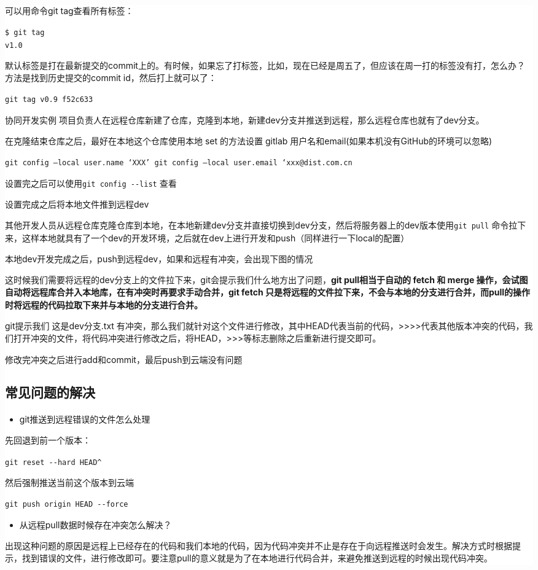 可以用命令git tag查看所有标签：

    $ git tag
    v1.0

默认标签是打在最新提交的commit上的。有时候，如果忘了打标签，比如，现在已经是周五了，但应该在周一打的标签没有打，怎么办？方法是找到历史提交的commit id，然后打上就可以了：

    git tag v0.9 f52c633

协同开发实例
项目负责人在远程仓库新建了仓库，克隆到本地，新建dev分支并推送到远程，那么远程仓库也就有了dev分支。

在克隆结束仓库之后，最好在本地这个仓库使用本地 set 的方法设置 gitlab 用户名和email(如果本机没有GitHub的环境可以忽略)

    git config —local user.name ‘XXX’ git config —local user.email ‘xxx@dist.com.cn

设置完之后可以使用`git config --list` 查看

设置完成之后将本地文件推到远程dev

其他开发人员从远程仓库克隆仓库到本地，在本地新建dev分支并直接切换到dev分支，然后将服务器上的dev版本使用`git pull` 命令拉下来，这样本地就具有了一个dev的开发环境，之后就在dev上进行开发和push（同样进行一下local的配置）

本地dev开发完成之后，push到远程dev，如果和远程有冲突，会出现下图的情况

这时候我们需要将远程的dev分支上的文件拉下来，git会提示我们什么地方出了问题，**git pull相当于自动的 fetch 和 merge 操作，会试图自动将远程库合并入本地库，在有冲突时再要求手动合并，git fetch 只是将远程的文件拉下来，不会与本地的分支进行合并，而pull的操作时将远程的代码拉取下来并与本地的分支进行合并。**

git提示我们 这是dev分支.txt 有冲突，那么我们就针对这个文件进行修改，其中HEAD代表当前的代码，>>>>代表其他版本冲突的代码，我们打开冲突的文件，将代码冲突进行修改之后，将HEAD，>>>等标志删除之后重新进行提交即可。

修改完冲突之后进行add和commit，最后push到云端没有问题

## 常见问题的解决

 - git推送到远程错误的文件怎么处理

先回退到前一个版本：

    git reset --hard HEAD^

然后强制推送当前这个版本到云端

    git push origin HEAD --force

 - 从远程pull数据时候存在冲突怎么解决？

出现这种问题的原因是远程上已经存在的代码和我们本地的代码，因为代码冲突并不止是存在于向远程推送时会发生。解决方式时根据提示，找到错误的文件，进行修改即可。要注意pull的意义就是为了在本地进行代码合并，来避免推送到远程的时候出现代码冲突。